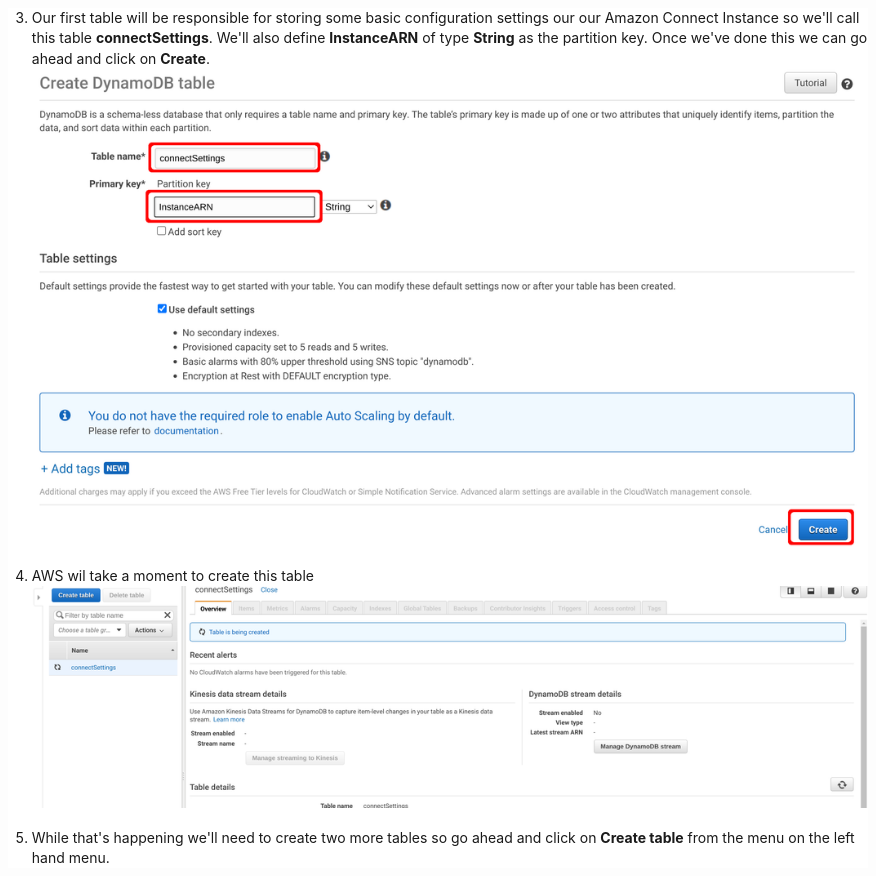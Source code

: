 3. Our first table will be responsible for storing some basic configuration settings our our Amazon Connect Instance so we'll call this table <b>connectSettings</b>. We'll also define <b>InstanceARN</b> of type <b>String</b> as the partition key. Once we've done this we can go ahead and click on <b>Create</b>.
![DynamoDB Image 1](images/dynamoDB/3.png)

4. AWS wil take a moment to create this table
![DynamoDB Image 1](images/dynamoDB/4.png)

5. While that's happening we'll need to create two more tables so go ahead and click on <b>Create table</b> from the menu on the left hand menu.
